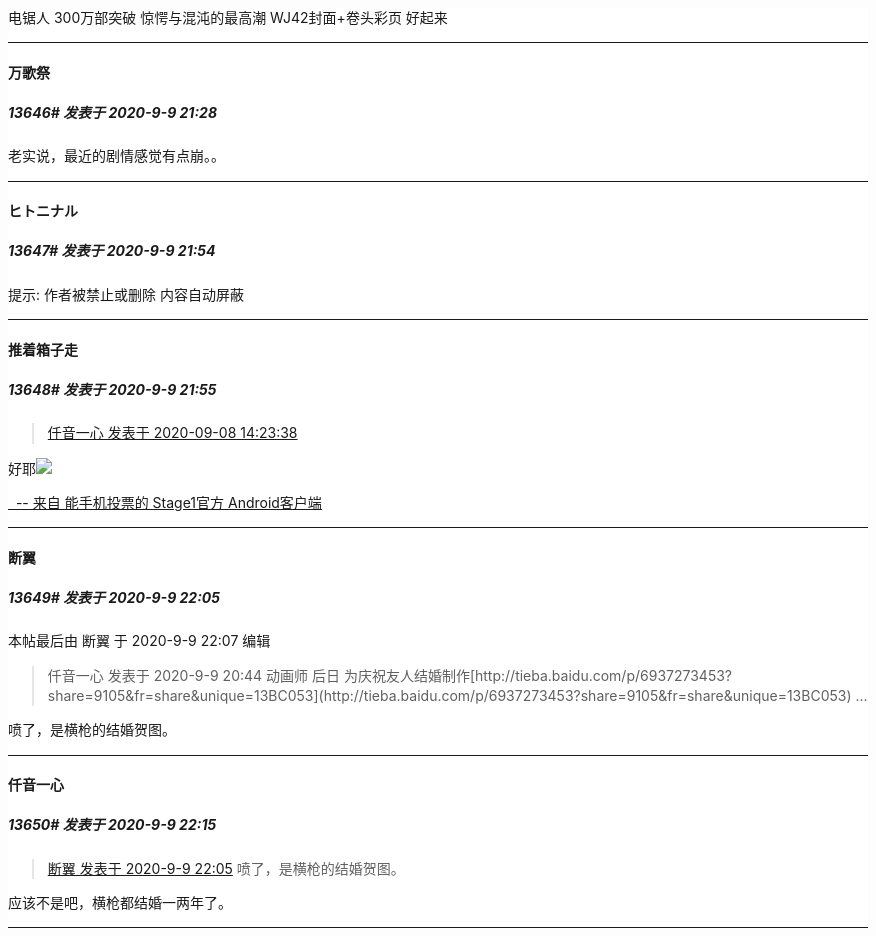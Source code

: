 电锯人 300万部突破 惊愕与混沌的最高潮 WJ42封面+卷头彩页</blockquote>
好起来


-----

####  万歌祭  
##### 13646#       发表于 2020-9-9 21:28


老实说，最近的剧情感觉有点崩。。


-----

####  ヒトニナル  
##### 13647#       发表于 2020-9-9 21:54

提示: 作者被禁止或删除 内容自动屏蔽


-----

####  推着箱子走  
##### 13648#       发表于 2020-9-9 21:55


<blockquote><a href="httphttps://bbs.saraba1st.com/2b/forum.php?mod=redirect&amp;goto=findpost&amp;pid=48675338&amp;ptid=1794543" target="_blank">仟音一心 发表于 2020-09-08 14:23:38</a></blockquote>好耶<img src="https://static.saraba1st.com/image/smiley/face2017/073.png" referrerpolicy="no-referrer">

[  -- 来自 能手机投票的 Stage1官方 Android客户端](https://www.coolapk.com/apk/140634)


-----

####  断翼  
##### 13649#       发表于 2020-9-9 22:05


 本帖最后由 断翼 于 2020-9-9 22:07 编辑 
<blockquote>仟音一心 发表于 2020-9-9 20:44
动画师 后日 为庆祝友人结婚制作[http://tieba.baidu.com/p/6937273453?share=9105&amp;fr=share&amp;unique=13BC053](http://tieba.baidu.com/p/6937273453?share=9105&amp;fr=share&amp;unique=13BC053) ...</blockquote>
喷了，是横枪的结婚贺图。


-----

####  仟音一心  
##### 13650#       发表于 2020-9-9 22:15


<blockquote><a href="httphttps://bbs.saraba1st.com/2b/forum.php?mod=redirect&amp;goto=findpost&amp;pid=48690515&amp;ptid=1794543" target="_blank">断翼 发表于 2020-9-9 22:05</a>
喷了，是横枪的结婚贺图。</blockquote>
应该不是吧，横枪都结婚一两年了。


-----
